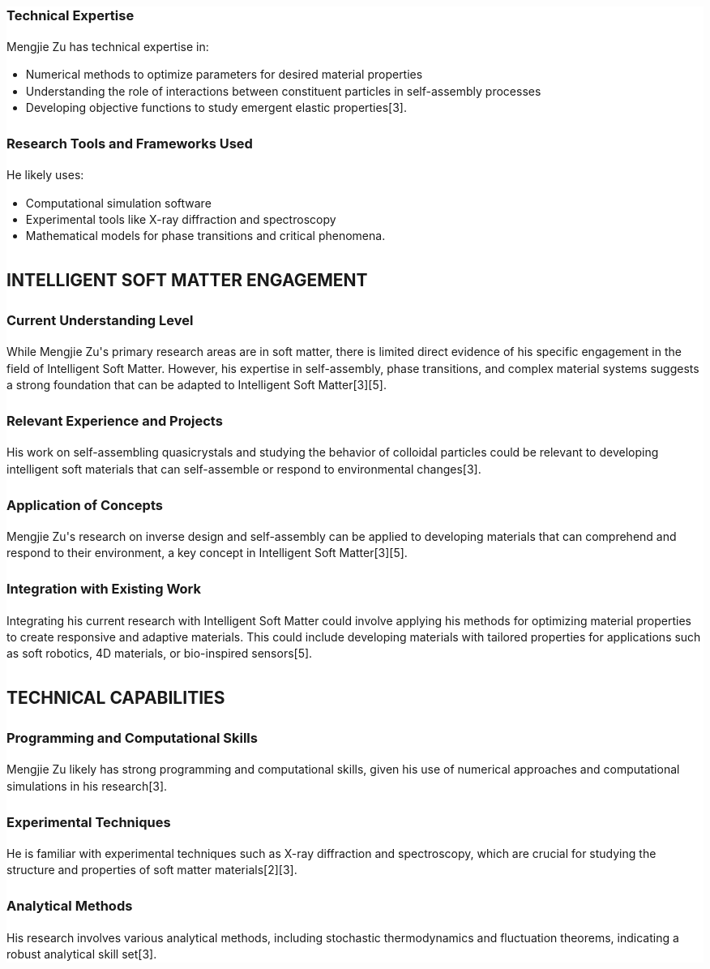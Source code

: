 ### Technical Expertise
Mengjie Zu has technical expertise in:
- Numerical methods to optimize parameters for desired material properties
- Understanding the role of interactions between constituent particles in self-assembly processes
- Developing objective functions to study emergent elastic properties[3].

### Research Tools and Frameworks Used
He likely uses:
- Computational simulation software
- Experimental tools like X-ray diffraction and spectroscopy
- Mathematical models for phase transitions and critical phenomena.

## INTELLIGENT SOFT MATTER ENGAGEMENT

### Current Understanding Level
While Mengjie Zu's primary research areas are in soft matter, there is limited direct evidence of his specific engagement in the field of Intelligent Soft Matter. However, his expertise in self-assembly, phase transitions, and complex material systems suggests a strong foundation that can be adapted to Intelligent Soft Matter[3][5].

### Relevant Experience and Projects
His work on self-assembling quasicrystals and studying the behavior of colloidal particles could be relevant to developing intelligent soft materials that can self-assemble or respond to environmental changes[3].

### Application of Concepts
Mengjie Zu's research on inverse design and self-assembly can be applied to developing materials that can comprehend and respond to their environment, a key concept in Intelligent Soft Matter[3][5].

### Integration with Existing Work
Integrating his current research with Intelligent Soft Matter could involve applying his methods for optimizing material properties to create responsive and adaptive materials. This could include developing materials with tailored properties for applications such as soft robotics, 4D materials, or bio-inspired sensors[5].

## TECHNICAL CAPABILITIES

### Programming and Computational Skills
Mengjie Zu likely has strong programming and computational skills, given his use of numerical approaches and computational simulations in his research[3].

### Experimental Techniques
He is familiar with experimental techniques such as X-ray diffraction and spectroscopy, which are crucial for studying the structure and properties of soft matter materials[2][3].

### Analytical Methods
His research involves various analytical methods, including stochastic thermodynamics and fluctuation theorems, indicating a robust analytical skill set[3].
